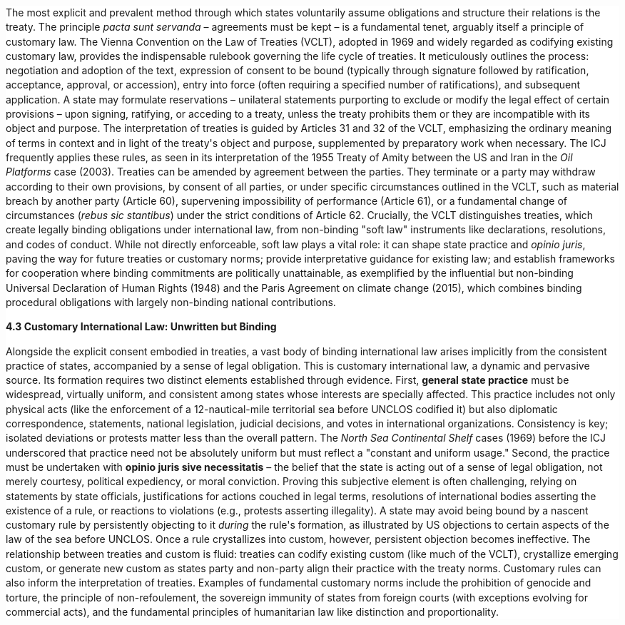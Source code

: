 The most explicit and prevalent method through which states voluntarily assume obligations and structure their relations is the treaty. The principle *pacta sunt servanda* – agreements must be kept – is a fundamental tenet, arguably itself a principle of customary law. The Vienna Convention on the Law of Treaties (VCLT), adopted in 1969 and widely regarded as codifying existing customary law, provides the indispensable rulebook governing the life cycle of treaties. It meticulously outlines the process: negotiation and adoption of the text, expression of consent to be bound (typically through signature followed by ratification, acceptance, approval, or accession), entry into force (often requiring a specified number of ratifications), and subsequent application. A state may formulate reservations – unilateral statements purporting to exclude or modify the legal effect of certain provisions – upon signing, ratifying, or acceding to a treaty, unless the treaty prohibits them or they are incompatible with its object and purpose. The interpretation of treaties is guided by Articles 31 and 32 of the VCLT, emphasizing the ordinary meaning of terms in context and in light of the treaty's object and purpose, supplemented by preparatory work when necessary. The ICJ frequently applies these rules, as seen in its interpretation of the 1955 Treaty of Amity between the US and Iran in the *Oil Platforms* case (2003). Treaties can be amended by agreement between the parties. They terminate or a party may withdraw according to their own provisions, by consent of all parties, or under specific circumstances outlined in the VCLT, such as material breach by another party (Article 60), supervening impossibility of performance (Article 61), or a fundamental change of circumstances (*rebus sic stantibus*) under the strict conditions of Article 62. Crucially, the VCLT distinguishes treaties, which create legally binding obligations under international law, from non-binding "soft law" instruments like declarations, resolutions, and codes of conduct. While not directly enforceable, soft law plays a vital role: it can shape state practice and *opinio juris*, paving the way for future treaties or customary norms; provide interpretative guidance for existing law; and establish frameworks for cooperation where binding commitments are politically unattainable, as exemplified by the influential but non-binding Universal Declaration of Human Rights (1948) and the Paris Agreement on climate change (2015), which combines binding procedural obligations with largely non-binding national contributions.

**4.3 Customary International Law: Unwritten but Binding**

Alongside the explicit consent embodied in treaties, a vast body of binding international law arises implicitly from the consistent practice of states, accompanied by a sense of legal obligation. This is customary international law, a dynamic and pervasive source. Its formation requires two distinct elements established through evidence. First, **general state practice** must be widespread, virtually uniform, and consistent among states whose interests are specially affected. This practice includes not only physical acts (like the enforcement of a 12-nautical-mile territorial sea before UNCLOS codified it) but also diplomatic correspondence, statements, national legislation, judicial decisions, and votes in international organizations. Consistency is key; isolated deviations or protests matter less than the overall pattern. The *North Sea Continental Shelf* cases (1969) before the ICJ underscored that practice need not be absolutely uniform but must reflect a "constant and uniform usage." Second, the practice must be undertaken with **opinio juris sive necessitatis** – the belief that the state is acting out of a sense of legal obligation, not merely courtesy, political expediency, or moral conviction. Proving this subjective element is often challenging, relying on statements by state officials, justifications for actions couched in legal terms, resolutions of international bodies asserting the existence of a rule, or reactions to violations (e.g., protests asserting illegality). A state may avoid being bound by a nascent customary rule by persistently objecting to it *during* the rule's formation, as illustrated by US objections to certain aspects of the law of the sea before UNCLOS. Once a rule crystallizes into custom, however, persistent objection becomes ineffective. The relationship between treaties and custom is fluid: treaties can codify existing custom (like much of the VCLT), crystallize emerging custom, or generate new custom as states party and non-party align their practice with the treaty norms. Customary rules can also inform the interpretation of treaties. Examples of fundamental customary norms include the prohibition of genocide and torture, the principle of non-refoulement, the sovereign immunity of states from foreign courts (with exceptions evolving for commercial acts), and the fundamental principles of humanitarian law like distinction and proportionality.

